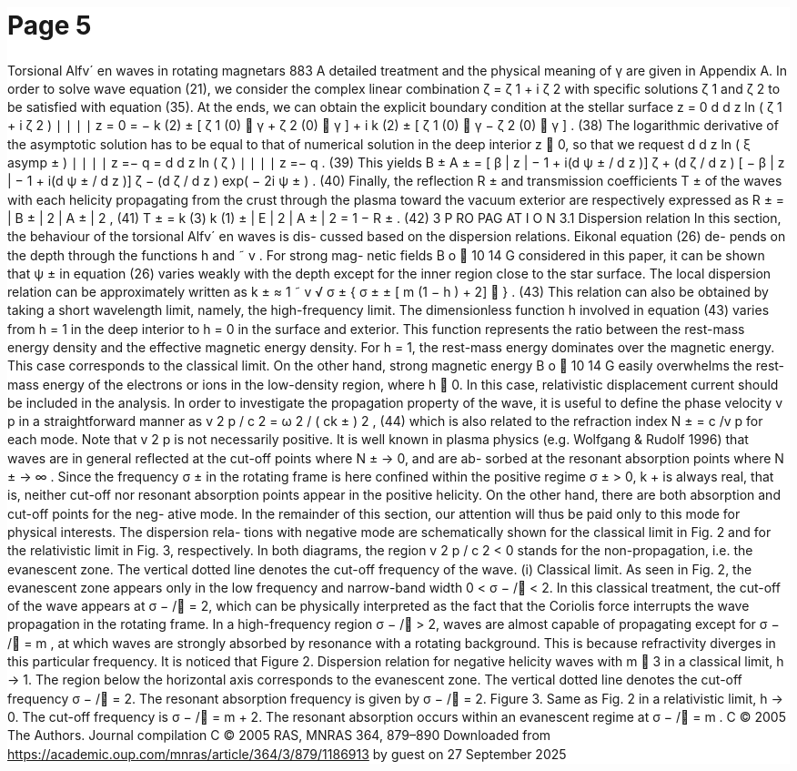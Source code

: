 # Page 5

Torsional Alfv´ en waves in rotating magnetars   883 A detailed treatment and the physical meaning of   γ   are given in Appendix A. In order to solve wave equation (21), we consider the complex linear combination   ζ   =   ζ   1   +   i ζ 2   with specific solutions   ζ   1   and   ζ   2 to be satisfied with equation (35). At the ends, we can obtain the explicit boundary condition at the stellar surface   z   =   0 d d z   ln ( ζ 1   +   i ζ 2   )  ∣ ∣ ∣ ∣ z = 0  = − k (2)  ±   [ ζ 1   (0)  γ   +   ζ 2   (0)  γ   ]  +   i k (2)  ±   [ ζ 1   (0)  γ   −   ζ 2   (0)  γ   ]   .   (38) The logarithmic derivative of the asymptotic solution has to be equal to that of numerical solution in the deep interior   z      0, so that we request d d z   ln ( ξ   asymp  ±  ) ∣ ∣ ∣ ∣ z =− q  =   d d z   ln ( ζ   )  ∣ ∣ ∣ ∣ z =− q  .   (39) This yields  B ±  A ± =   [ β | z |   − 1   +   i(d ψ ± / d z )] ζ   +   (d ζ / d z ) [ − β | z |   − 1   +   i(d ψ ± / d z )] ζ   −   (d ζ / d z )  exp( − 2i ψ ± ) .   (40) Finally, the reflection   R ±   and transmission coefficients   T ±   of the waves with each helicity propagating from the crust through the plasma toward the vacuum exterior are respectively expressed as  R ±   =  | B ±   | 2  | A ±   | 2   ,   (41)  T ±   =   k (3)  k (1)  ± | E | 2  | A ±   | 2   =   1   −   R ± .   (42)  3   P RO PAG AT I O N 3.1 Dispersion relation  In this section, the behaviour of the torsional Alfv´ en waves is dis- cussed based on the dispersion relations. Eikonal equation (26) de- pends on the depth through the functions   h   and   ˜ v . For strong mag- netic fields   B   o      10 14   G considered in this paper, it can be shown that   ψ   ±   in equation (26) varies weakly with the depth except for the inner region close to the star surface. The local dispersion relation can be approximately written as  k ±   ≈   1  ˜ v  √ σ ±   { σ ±   ±   [ m (1   −   h )   +   2]    } .   (43) This relation can also be obtained by taking a short wavelength limit, namely, the high-frequency limit. The dimensionless function  h   involved in equation (43) varies from   h   =   1 in the deep interior to  h   =   0 in the surface and exterior. This function represents the ratio between the rest-mass energy density and the effective magnetic energy density. For   h   =   1, the rest-mass energy dominates over the magnetic energy. This case corresponds to the classical limit. On the other hand, strong magnetic energy   B   o      10 14   G easily overwhelms the rest-mass energy of the electrons or ions in the low-density region, where   h      0. In this case, relativistic displacement current should be included in the analysis. In order to investigate the propagation property of the wave, it is useful to define the phase velocity   v p   in a straightforward manner as  v 2 p  / c 2   =   ω 2 /   ( ck ± ) 2   ,   (44) which is also related to the refraction index   N   ±   =   c /v p   for each mode. Note that   v 2 p   is not necessarily positive. It is well known in plasma physics (e.g. Wolfgang & Rudolf 1996) that waves are in general reflected at the cut-off points where   N   ±   →   0, and are ab- sorbed at the resonant absorption points where   N   ±   → ∞ . Since the frequency   σ ±   in the rotating frame is here confined within the positive regime   σ ±   >   0,   k   +   is always real, that is, neither cut-off nor resonant absorption points appear in the positive helicity. On the other hand, there are both absorption and cut-off points for the neg- ative mode. In the remainder of this section, our attention will thus be paid only to this mode for physical interests. The dispersion rela- tions with negative mode are schematically shown for the classical limit in Fig. 2 and for the relativistic limit in Fig. 3, respectively. In both diagrams, the region   v 2 p / c 2   <   0 stands for the non-propagation, i.e. the evanescent zone. The vertical dotted line denotes the cut-off frequency of the wave. (i) Classical limit. As seen in Fig. 2, the evanescent zone appears only in the low frequency and narrow-band width 0   < σ − / <  2. In this classical treatment, the cut-off of the wave appears at  σ − /   =   2, which can be physically interpreted as the fact that the Coriolis force interrupts the wave propagation in the rotating frame. In a high-frequency region   σ − / >   2, waves are almost capable of propagating except for   σ − /   =   m , at which waves are strongly absorbed by resonance with a rotating background. This is because refractivity diverges in this particular frequency. It is noticed that  Figure 2.   Dispersion relation for negative helicity waves with   m      3 in a classical limit,   h   →   1. The region below the horizontal axis corresponds to the evanescent zone. The vertical dotted line denotes the cut-off frequency  σ − /   =   2. The resonant absorption frequency is given by   σ − /   =   2.  Figure 3.   Same as Fig. 2 in a relativistic limit,   h   →   0. The cut-off frequency is   σ − /   =   m   +   2. The resonant absorption occurs within an evanescent regime at   σ − /   =   m . C ©   2005 The Authors. Journal compilation   C ©   2005 RAS, MNRAS   364,   879–890  Downloaded from https://academic.oup.com/mnras/article/364/3/879/1186913 by guest on 27 September 2025
